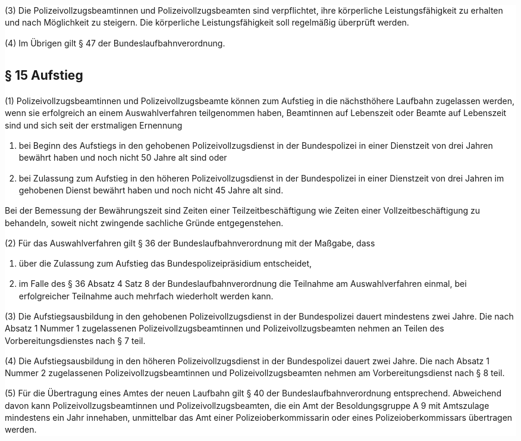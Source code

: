 (3) Die Polizeivollzugsbeamtinnen und Polizeivollzugsbeamten sind
verpflichtet, ihre körperliche Leistungsfähigkeit zu erhalten und nach
Möglichkeit zu steigern. Die körperliche Leistungsfähigkeit soll
regelmäßig überprüft werden.

(4) Im Übrigen gilt § 47 der Bundeslaufbahnverordnung.


## § 15 Aufstieg

(1) Polizeivollzugsbeamtinnen und Polizeivollzugsbeamte können zum
Aufstieg in die nächsthöhere Laufbahn zugelassen werden, wenn sie
erfolgreich an einem Auswahlverfahren teilgenommen haben, Beamtinnen
auf Lebenszeit oder Beamte auf Lebenszeit sind und sich seit der
erstmaligen Ernennung

1.  bei Beginn des Aufstiegs in den gehobenen Polizeivollzugsdienst in der
    Bundespolizei in einer Dienstzeit von drei Jahren bewährt haben und
    noch nicht 50 Jahre alt sind oder


2.  bei Zulassung zum Aufstieg in den höheren Polizeivollzugsdienst in der
    Bundespolizei in einer Dienstzeit von drei Jahren im gehobenen Dienst
    bewährt haben und noch nicht 45 Jahre alt sind.



Bei der Bemessung der Bewährungszeit sind Zeiten einer
Teilzeitbeschäftigung wie Zeiten einer Vollzeitbeschäftigung zu
behandeln, soweit nicht zwingende sachliche Gründe entgegenstehen.

(2) Für das Auswahlverfahren gilt § 36 der Bundeslaufbahnverordnung
mit der Maßgabe, dass

1.  über die Zulassung zum Aufstieg das Bundespolizeipräsidium
    entscheidet,


2.  im Falle des § 36 Absatz 4 Satz 8 der Bundeslaufbahnverordnung die
    Teilnahme am Auswahlverfahren einmal, bei erfolgreicher Teilnahme auch
    mehrfach wiederholt werden kann.




(3) Die Aufstiegsausbildung in den gehobenen Polizeivollzugsdienst in
der Bundespolizei dauert mindestens zwei Jahre. Die nach Absatz 1
Nummer 1 zugelassenen Polizeivollzugsbeamtinnen und
Polizeivollzugsbeamten nehmen an Teilen des Vorbereitungsdienstes nach
§ 7 teil.

(4) Die Aufstiegsausbildung in den höheren Polizeivollzugsdienst in
der Bundespolizei dauert zwei Jahre. Die nach Absatz 1 Nummer 2
zugelassenen Polizeivollzugsbeamtinnen und Polizeivollzugsbeamten
nehmen am Vorbereitungsdienst nach § 8 teil.

(5) Für die Übertragung eines Amtes der neuen Laufbahn gilt § 40 der
Bundeslaufbahnverordnung entsprechend. Abweichend davon kann
Polizeivollzugsbeamtinnen und Polizeivollzugsbeamten, die ein Amt der
Besoldungsgruppe A 9 mit Amtszulage mindestens ein Jahr innehaben,
unmittelbar das Amt einer Polizeioberkommissarin oder eines
Polizeioberkommissars übertragen werden.
